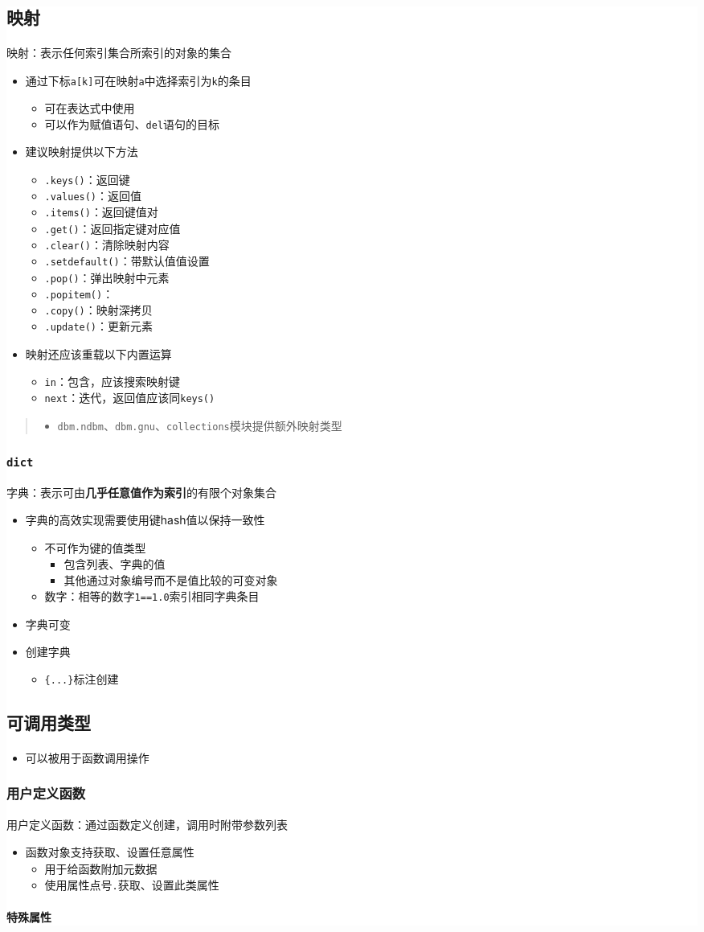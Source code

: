 ##	映射

映射：表示任何索引集合所索引的对象的集合

-	通过下标`a[k]`可在映射`a`中选择索引为`k`的条目
	-	可在表达式中使用
	-	可以作为赋值语句、`del`语句的目标

-	建议映射提供以下方法
	-	`.keys()`：返回键
	-	`.values()`：返回值
	-	`.items()`：返回键值对
	-	`.get()`：返回指定键对应值
	-	`.clear()`：清除映射内容
	-	`.setdefault()`：带默认值值设置
	-	`.pop()`：弹出映射中元素
	-	`.popitem()`：
	-	`.copy()`：映射深拷贝
	-	`.update()`：更新元素

-	映射还应该重载以下内置运算
	-	`in`：包含，应该搜索映射键
	-	`next`：迭代，返回值应该同`keys()`

> - `dbm.ndbm`、`dbm.gnu`、`collections`模块提供额外映射类型

###	`dict`

字典：表示可由**几乎任意值作为索引**的有限个对象集合

-	字典的高效实现需要使用键hash值以保持一致性
	-	不可作为键的值类型
		-	包含列表、字典的值
		-	其他通过对象编号而不是值比较的可变对象
	-	数字：相等的数字`1==1.0`索引相同字典条目

-	字典可变

-	创建字典
	-	`{...}`标注创建

##	可调用类型

-	可以被用于函数调用操作

###	用户定义函数

用户定义函数：通过函数定义创建，调用时附带参数列表

-	函数对象支持获取、设置任意属性
	-	用于给函数附加元数据
	-	使用属性点号`.`获取、设置此类属性

####	特殊属性
